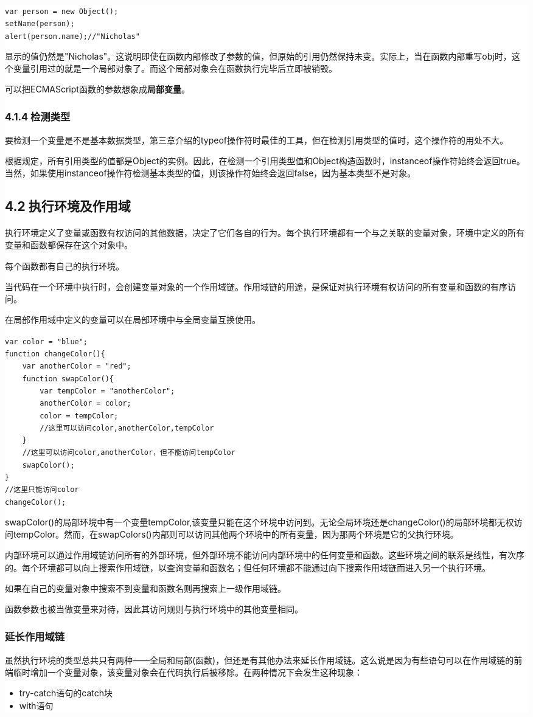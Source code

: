     var person = new Object();
    setName(person);
    alert(person.name);//"Nicholas"

显示的值仍然是"Nicholas"。这说明即使在函数内部修改了参数的值，但原始的引用仍然保持未变。实际上，当在函数内部重写obj时，这个变量引用过的就是一个局部对象了。而这个局部对象会在函数执行完毕后立即被销毁。

可以把ECMAScript函数的参数想象成**局部变量**。

### 4.1.4 检测类型

要检测一个变量是不是基本数据类型，第三章介绍的typeof操作符时最佳的工具，但在检测引用类型的值时，这个操作符的用处不大。

根据规定，所有引用类型的值都是Object的实例。因此，在检测一个引用类型值和Object构造函数时，instanceof操作符始终会返回true。当然，如果使用instanceof操作符检测基本类型的值，则该操作符始终会返回false，因为基本类型不是对象。

## 4.2 执行环境及作用域

执行环境定义了变量或函数有权访问的其他数据，决定了它们各自的行为。每个执行环境都有一个与之关联的变量对象，环境中定义的所有变量和函数都保存在这个对象中。

每个函数都有自己的执行环境。

当代码在一个环境中执行时，会创建变量对象的一个作用域链。作用域链的用途，是保证对执行环境有权访问的所有变量和函数的有序访问。

在局部作用域中定义的变量可以在局部环境中与全局变量互换使用。

    var color = "blue";
    function changeColor(){
        var anotherColor = "red";
        function swapColor(){
            var tempColor = "anotherColor";
            anotherColor = color;
            color = tempColor;
            //这里可以访问color,anotherColor,tempColor
        }
        //这里可以访问color,anotherColor，但不能访问tempColor
        swapColor();
    }
    //这里只能访问color
    changeColor();

swapColor()的局部环境中有一个变量tempColor,该变量只能在这个环境中访问到。无论全局环境还是changeColor()的局部环境都无权访问tempColor。然而，在swapColors()内部则可以访问其他两个环境中的所有变量，因为那两个环境是它的父执行环境。

内部环境可以通过作用域链访问所有的外部环境，但外部环境不能访问内部环境中的任何变量和函数。这些环境之间的联系是线性，有次序的。每个环境都可以向上搜索作用域链，以查询变量和函数名；但任何环境都不能通过向下搜索作用域链而进入另一个执行环境。

如果在自己的变量对象中搜索不到变量和函数名则再搜索上一级作用域链。

函数参数也被当做变量来对待，因此其访问规则与执行环境中的其他变量相同。

### 延长作用域链

虽然执行环境的类型总共只有两种——全局和局部(函数)，但还是有其他办法来延长作用域链。这么说是因为有些语句可以在作用域链的前端临时增加一个变量对象，该变量对象会在代码执行后被移除。在两种情况下会发生这种现象：

* try-catch语句的catch块
* with语句
